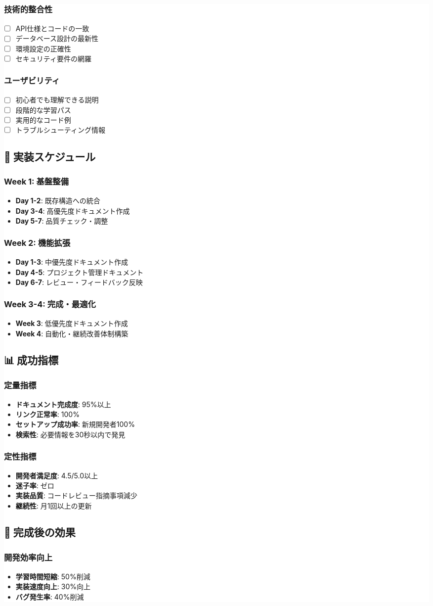 ### 技術的整合性
- [ ] API仕様とコードの一致
- [ ] データベース設計の最新性
- [ ] 環境設定の正確性
- [ ] セキュリティ要件の網羅

### ユーザビリティ
- [ ] 初心者でも理解できる説明
- [ ] 段階的な学習パス
- [ ] 実用的なコード例
- [ ] トラブルシューティング情報

## 🚀 実装スケジュール

### Week 1: 基盤整備
- **Day 1-2**: 既存構造への統合
- **Day 3-4**: 高優先度ドキュメント作成
- **Day 5-7**: 品質チェック・調整

### Week 2: 機能拡張
- **Day 1-3**: 中優先度ドキュメント作成
- **Day 4-5**: プロジェクト管理ドキュメント
- **Day 6-7**: レビュー・フィードバック反映

### Week 3-4: 完成・最適化
- **Week 3**: 低優先度ドキュメント作成
- **Week 4**: 自動化・継続改善体制構築

## 📊 成功指標

### 定量指標
- **ドキュメント完成度**: 95%以上
- **リンク正常率**: 100%
- **セットアップ成功率**: 新規開発者100%
- **検索性**: 必要情報を30秒以内で発見

### 定性指標
- **開発者満足度**: 4.5/5.0以上
- **迷子率**: ゼロ
- **実装品質**: コードレビュー指摘事項減少
- **継続性**: 月1回以上の更新

## 🎉 完成後の効果

### 開発効率向上
- **学習時間短縮**: 50%削減
- **実装速度向上**: 30%向上
- **バグ発生率**: 40%削減

